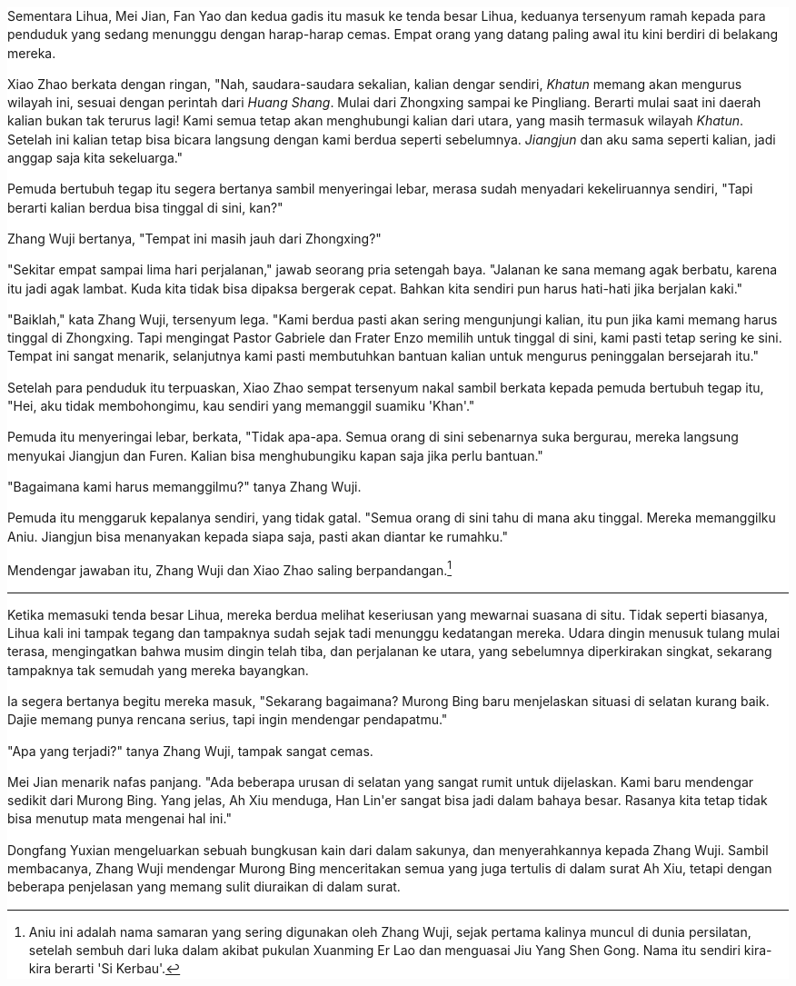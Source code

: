 Sementara Lihua, Mei Jian, Fan Yao dan kedua gadis itu masuk ke tenda besar Lihua, keduanya tersenyum ramah kepada para penduduk yang sedang menunggu dengan harap-harap cemas. Empat orang yang datang paling awal itu kini berdiri di belakang mereka.

Xiao Zhao berkata dengan ringan, "Nah, saudara-saudara sekalian, kalian dengar sendiri, *Khatun* memang akan mengurus wilayah ini, sesuai dengan perintah dari *Huang Shang*. Mulai dari Zhongxing sampai ke Pingliang. Berarti mulai saat ini daerah kalian bukan tak terurus lagi! Kami semua tetap akan menghubungi kalian dari utara, yang masih termasuk wilayah *Khatun*. Setelah ini kalian tetap bisa bicara langsung dengan kami berdua seperti sebelumnya. *Jiangjun* dan aku sama seperti kalian, jadi anggap saja kita sekeluarga."

Pemuda bertubuh tegap itu segera bertanya sambil menyeringai lebar, merasa sudah menyadari kekeliruannya sendiri, "Tapi berarti kalian berdua bisa tinggal di sini, kan?"

Zhang Wuji bertanya, "Tempat ini masih jauh dari Zhongxing?"

"Sekitar empat sampai lima hari perjalanan," jawab seorang pria setengah baya. "Jalanan ke sana memang agak berbatu, karena itu jadi agak lambat. Kuda kita tidak bisa dipaksa bergerak cepat. Bahkan kita sendiri pun harus hati-hati jika berjalan kaki."

"Baiklah," kata Zhang Wuji, tersenyum lega. "Kami berdua pasti akan sering mengunjungi kalian, itu pun jika kami memang harus tinggal di Zhongxing. Tapi mengingat Pastor Gabriele dan Frater Enzo memilih untuk tinggal di sini, kami pasti tetap sering ke sini. Tempat ini sangat menarik, selanjutnya kami pasti membutuhkan bantuan kalian untuk mengurus peninggalan bersejarah itu."

Setelah para penduduk itu terpuaskan, Xiao Zhao sempat tersenyum nakal sambil berkata kepada pemuda bertubuh tegap itu, "Hei, aku tidak membohongimu, kau sendiri yang memanggil suamiku 'Khan'."

Pemuda itu menyeringai lebar, berkata, "Tidak apa-apa. Semua orang di sini sebenarnya suka bergurau, mereka langsung menyukai Jiangjun dan Furen. Kalian bisa menghubungiku kapan saja jika perlu bantuan."

"Bagaimana kami harus memanggilmu?" tanya Zhang Wuji.

Pemuda itu menggaruk kepalanya sendiri, yang tidak gatal. "Semua orang di sini tahu di mana aku tinggal. Mereka memanggilku Aniu. Jiangjun bisa menanyakan kepada siapa saja, pasti akan diantar ke rumahku."

Mendengar jawaban itu, Zhang Wuji dan Xiao Zhao saling berpandangan.[^aniu]

[^aniu]: Aniu ini adalah nama samaran yang sering digunakan oleh Zhang Wuji, sejak pertama kalinya muncul di dunia persilatan, setelah sembuh dari luka dalam akibat pukulan Xuanming Er Lao dan menguasai Jiu Yang Shen Gong. Nama itu sendiri kira-kira berarti 'Si Kerbau'.

---

Ketika memasuki tenda besar Lihua, mereka berdua melihat keseriusan yang mewarnai suasana di situ. Tidak seperti biasanya, Lihua kali ini tampak tegang dan tampaknya sudah sejak tadi menunggu kedatangan mereka. Udara dingin menusuk tulang mulai terasa, mengingatkan bahwa musim dingin telah tiba, dan perjalanan ke utara, yang sebelumnya diperkirakan singkat, sekarang tampaknya tak semudah yang mereka bayangkan.

Ia segera bertanya begitu mereka masuk, "Sekarang bagaimana? Murong Bing baru menjelaskan situasi di selatan kurang baik. Dajie memang punya rencana serius, tapi ingin mendengar pendapatmu."

"Apa yang terjadi?" tanya Zhang Wuji, tampak sangat cemas.

Mei Jian menarik nafas panjang. "Ada beberapa urusan di selatan yang sangat rumit untuk dijelaskan. Kami baru mendengar sedikit dari Murong Bing. Yang jelas, Ah Xiu menduga, Han Lin'er sangat bisa jadi dalam bahaya besar. Rasanya kita tetap tidak bisa menutup mata mengenai hal ini."

Dongfang Yuxian mengeluarkan sebuah bungkusan kain dari dalam sakunya, dan menyerahkannya kepada Zhang Wuji. Sambil membacanya, Zhang Wuji mendengar Murong Bing menceritakan semua yang juga tertulis di dalam surat Ah Xiu, tetapi dengan beberapa penjelasan yang memang sulit diuraikan di dalam surat.


[^xumishan-shiku]: Xumishan Shiku (须弥山石窟) secara literal berarti 'Gua Gunung Xumi'. Tempat eksotis ini terletak di Dayuan, yang juga dikenal sebagai Xihaigu, atau di jaman modern dikenal sebagai kota Guyuan, Ningxia.
[^gouqi]: Gou Qi (枸杞) atau *wolfberry*, buah-buahan yang banyak terdapat di wilayah utara.
[^ayi]: Ayi (阿姨), panggilan umum bagi seorang wanita yang lebih tua, setara dengan "Bibi" atau "Tante".
[^jingjiao-bei]: Jing Jiao Bei (景教碑), "Prasasti Agama Terang".
[^jiangjun]: Jiang Jun (將軍) adalah panggilan kepada seorang jendral militer.
[^qi]: Qi (起) sepotong kata yang biasa digunakan kaisar untuk menyuruh bawahannya bangkit.
[^li]: Li (里) adalah ukuran jarak yang setara dengan 500 meter.